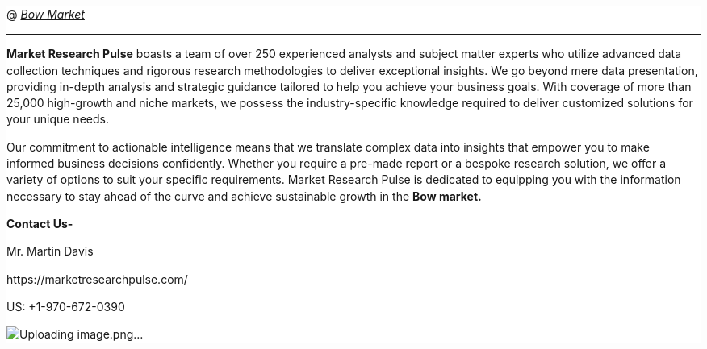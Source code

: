 @&nbsp;<em><a href="https://marketresearchpulse.com/report/70173/bow-market?utm_source=Linkedin&utm_medium=0114">Bow Market</a></em></strong></p></blockquote><hr /><p><strong>Market Research Pulse</strong> boasts a team of over 250 experienced analysts and subject matter experts who utilize advanced data collection techniques and rigorous research methodologies to deliver exceptional insights. We go beyond mere data presentation, providing in-depth analysis and strategic guidance tailored to help you achieve your business goals. With coverage of more than 25,000 high-growth and niche markets, we possess the industry-specific knowledge required to deliver customized solutions for your unique needs.</p><p>Our commitment to actionable intelligence means that we translate complex data into insights that empower you to make informed business decisions confidently. Whether you require a pre-made report or a bespoke research solution, we offer a variety of options to suit your specific requirements. Market Research Pulse is dedicated to equipping you with the information necessary to stay ahead of the curve and achieve sustainable growth in the <strong>Bow market.</strong></p><p><strong>Contact Us-</strong></p><p>Mr. Martin Davis</p><p>https://marketresearchpulse.com/</p><p>US: +1-970-672-0390</p>
![Uploading image.png…]()
